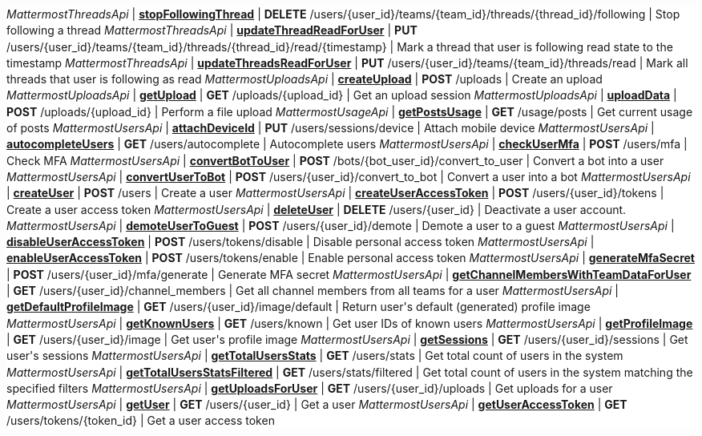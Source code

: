 *MattermostThreadsApi* | [**stopFollowingThread**](doc//MattermostThreadsApi.md#stopfollowingthread) | **DELETE** /users/{user_id}/teams/{team_id}/threads/{thread_id}/following | Stop following a thread
*MattermostThreadsApi* | [**updateThreadReadForUser**](doc//MattermostThreadsApi.md#updatethreadreadforuser) | **PUT** /users/{user_id}/teams/{team_id}/threads/{thread_id}/read/{timestamp} | Mark a thread that user is following read state to the timestamp
*MattermostThreadsApi* | [**updateThreadsReadForUser**](doc//MattermostThreadsApi.md#updatethreadsreadforuser) | **PUT** /users/{user_id}/teams/{team_id}/threads/read | Mark all threads that user is following as read
*MattermostUploadsApi* | [**createUpload**](doc//MattermostUploadsApi.md#createupload) | **POST** /uploads | Create an upload
*MattermostUploadsApi* | [**getUpload**](doc//MattermostUploadsApi.md#getupload) | **GET** /uploads/{upload_id} | Get an upload session
*MattermostUploadsApi* | [**uploadData**](doc//MattermostUploadsApi.md#uploaddata) | **POST** /uploads/{upload_id} | Perform a file upload
*MattermostUsageApi* | [**getPostsUsage**](doc//MattermostUsageApi.md#getpostsusage) | **GET** /usage/posts | Get current usage of posts
*MattermostUsersApi* | [**attachDeviceId**](doc//MattermostUsersApi.md#attachdeviceid) | **PUT** /users/sessions/device | Attach mobile device
*MattermostUsersApi* | [**autocompleteUsers**](doc//MattermostUsersApi.md#autocompleteusers) | **GET** /users/autocomplete | Autocomplete users
*MattermostUsersApi* | [**checkUserMfa**](doc//MattermostUsersApi.md#checkusermfa) | **POST** /users/mfa | Check MFA
*MattermostUsersApi* | [**convertBotToUser**](doc//MattermostUsersApi.md#convertbottouser) | **POST** /bots/{bot_user_id}/convert_to_user | Convert a bot into a user
*MattermostUsersApi* | [**convertUserToBot**](doc//MattermostUsersApi.md#convertusertobot) | **POST** /users/{user_id}/convert_to_bot | Convert a user into a bot
*MattermostUsersApi* | [**createUser**](doc//MattermostUsersApi.md#createuser) | **POST** /users | Create a user
*MattermostUsersApi* | [**createUserAccessToken**](doc//MattermostUsersApi.md#createuseraccesstoken) | **POST** /users/{user_id}/tokens | Create a user access token
*MattermostUsersApi* | [**deleteUser**](doc//MattermostUsersApi.md#deleteuser) | **DELETE** /users/{user_id} | Deactivate a user account.
*MattermostUsersApi* | [**demoteUserToGuest**](doc//MattermostUsersApi.md#demoteusertoguest) | **POST** /users/{user_id}/demote | Demote a user to a guest
*MattermostUsersApi* | [**disableUserAccessToken**](doc//MattermostUsersApi.md#disableuseraccesstoken) | **POST** /users/tokens/disable | Disable personal access token
*MattermostUsersApi* | [**enableUserAccessToken**](doc//MattermostUsersApi.md#enableuseraccesstoken) | **POST** /users/tokens/enable | Enable personal access token
*MattermostUsersApi* | [**generateMfaSecret**](doc//MattermostUsersApi.md#generatemfasecret) | **POST** /users/{user_id}/mfa/generate | Generate MFA secret
*MattermostUsersApi* | [**getChannelMembersWithTeamDataForUser**](doc//MattermostUsersApi.md#getchannelmemberswithteamdataforuser) | **GET** /users/{user_id}/channel_members | Get all channel members from all teams for a user
*MattermostUsersApi* | [**getDefaultProfileImage**](doc//MattermostUsersApi.md#getdefaultprofileimage) | **GET** /users/{user_id}/image/default | Return user's default (generated) profile image
*MattermostUsersApi* | [**getKnownUsers**](doc//MattermostUsersApi.md#getknownusers) | **GET** /users/known | Get user IDs of known users
*MattermostUsersApi* | [**getProfileImage**](doc//MattermostUsersApi.md#getprofileimage) | **GET** /users/{user_id}/image | Get user's profile image
*MattermostUsersApi* | [**getSessions**](doc//MattermostUsersApi.md#getsessions) | **GET** /users/{user_id}/sessions | Get user's sessions
*MattermostUsersApi* | [**getTotalUsersStats**](doc//MattermostUsersApi.md#gettotalusersstats) | **GET** /users/stats | Get total count of users in the system
*MattermostUsersApi* | [**getTotalUsersStatsFiltered**](doc//MattermostUsersApi.md#gettotalusersstatsfiltered) | **GET** /users/stats/filtered | Get total count of users in the system matching the specified filters
*MattermostUsersApi* | [**getUploadsForUser**](doc//MattermostUsersApi.md#getuploadsforuser) | **GET** /users/{user_id}/uploads | Get uploads for a user
*MattermostUsersApi* | [**getUser**](doc//MattermostUsersApi.md#getuser) | **GET** /users/{user_id} | Get a user
*MattermostUsersApi* | [**getUserAccessToken**](doc//MattermostUsersApi.md#getuseraccesstoken) | **GET** /users/tokens/{token_id} | Get a user access token